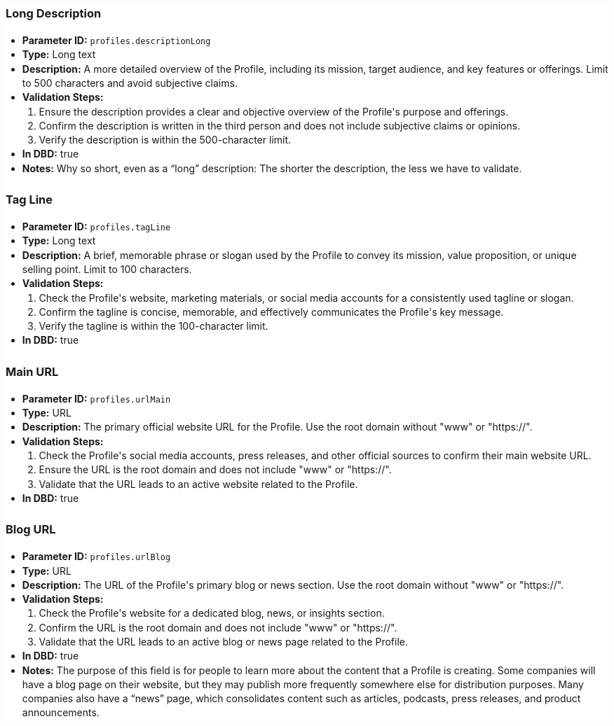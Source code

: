 ### Long Description
- **Parameter ID:** `profiles.descriptionLong`
- **Type:** Long text
- **Description:** A more detailed overview of the Profile, including its mission, target audience, and key features or offerings. Limit to 500 characters and avoid subjective claims.
- **Validation Steps:**
  1. Ensure the description provides a clear and objective overview of the Profile's purpose and offerings.
  2. Confirm the description is written in the third person and does not include subjective claims or opinions.
  3. Verify the description is within the 500-character limit.
- **In DBD:** true
- **Notes:** Why so short, even as a “long” description: The shorter the description, the less we have to validate.

### Tag Line
- **Parameter ID:** `profiles.tagLine`
- **Type:** Long text
- **Description:** A brief, memorable phrase or slogan used by the Profile to convey its mission, value proposition, or unique selling point. Limit to 100 characters.
- **Validation Steps:**
  1. Check the Profile's website, marketing materials, or social media accounts for a consistently used tagline or slogan.
  2. Confirm the tagline is concise, memorable, and effectively communicates the Profile's key message.
  3. Verify the tagline is within the 100-character limit.
- **In DBD:** true

### Main URL
- **Parameter ID:** `profiles.urlMain`
- **Type:** URL
- **Description:** The primary official website URL for the Profile. Use the root domain without "www" or "https://".
- **Validation Steps:**
  1. Check the Profile's social media accounts, press releases, and other official sources to confirm their main website URL.
  2. Ensure the URL is the root domain and does not include "www" or "https://".
  3. Validate that the URL leads to an active website related to the Profile.
- **In DBD:** true

### Blog URL
- **Parameter ID:** `profiles.urlBlog`
- **Type:** URL
- **Description:** The URL of the Profile's primary blog or news section. Use the root domain without "www" or "https://".
- **Validation Steps:**
  1. Check the Profile's website for a dedicated blog, news, or insights section.
  2. Confirm the URL is the root domain and does not include "www" or "https://".
  3. Validate that the URL leads to an active blog or news page related to the Profile.
- **In DBD:** true
- **Notes:** The purpose of this field is for people to learn more about the content that a Profile is creating. Some companies will have a blog page on their website, but they may publish more frequently somewhere else for distribution purposes. Many companies also have a “news” page, which consolidates content such as articles, podcasts, press releases, and product announcements.
